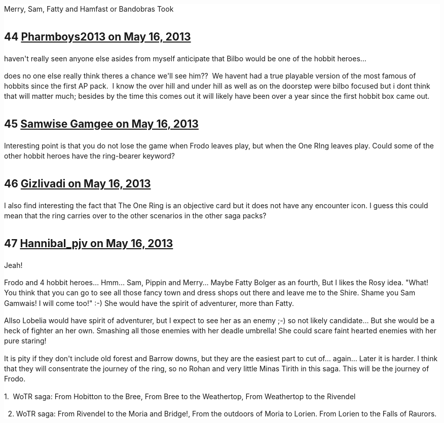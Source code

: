 
Merry, Sam, Fatty and Hamfast or Bandobras Took

## 44 [Pharmboys2013 on May 16, 2013](https://community.fantasyflightgames.com/topic/83870-black-rider/?do=findComment&comment=795981)

haven't really seen anyone else asides from myself anticipate that Bilbo would be one of the hobbit heroes…

does no one else really think theres a chance we'll see him??  We havent had a true playable version of the most famous of hobbits since the first AP pack.  I know the over hill and under hill as well as on the doorstep were bilbo focused but i dont think that will matter much; besides by the time this comes out it will likely have been over a year since the first hobbit box came out.

## 45 [Samwise Gamgee on May 16, 2013](https://community.fantasyflightgames.com/topic/83870-black-rider/?do=findComment&comment=796020)

Interesting point is that you do not lose the game when Frodo leaves play, but when the One RIng leaves play. Could some of the other hobbit heroes have the ring-bearer keyword?

## 46 [Gizlivadi on May 16, 2013](https://community.fantasyflightgames.com/topic/83870-black-rider/?do=findComment&comment=796034)

I also find interesting the fact that The One Ring is an objective card but it does not have any encounter icon. I guess this could mean that the ring carries over to the other scenarios in the other saga packs?

## 47 [Hannibal_pjv on May 16, 2013](https://community.fantasyflightgames.com/topic/83870-black-rider/?do=findComment&comment=796040)

Jeah!

Frodo and 4 hobbit heroes… Hmm… Sam, Pippin and Merry… Maybe Fatty Bolger as an fourth, But I likes the Rosy idea. "What! You think that you can go to see all those fancy town and dress shops out there and leave me to the Shire. Shame you Sam Gamwais! I will come too!" :-) She would have the spirit of adventurer, more than Fatty.

Allso Lobelia would have spirit of adventurer, but I expect to see her as an enemy ;-) so not likely candidate… But she would be a heck of fighter an her own. Smashing all those enemies with her deadle umbrella! She could scare faint hearted enemies with her pure staring!

It is pity if they don't include old forest and Barrow downs, but they are the easiest part to cut of… again… Later it is harder. I think that they will consentrate the journey of the ring, so no Rohan and very little Minas Tirith in this saga. This will be the journey of Frodo.

1.  WoTR saga: From Hobitton to the Bree, From Bree to the Weathertop, From Weathertop to the Rivendel

2. WoTR saga: From Rivendel to the Moria and Bridge!, From the outdoors of Moria to Lorien. From Lorien to the Falls of Raurors.

